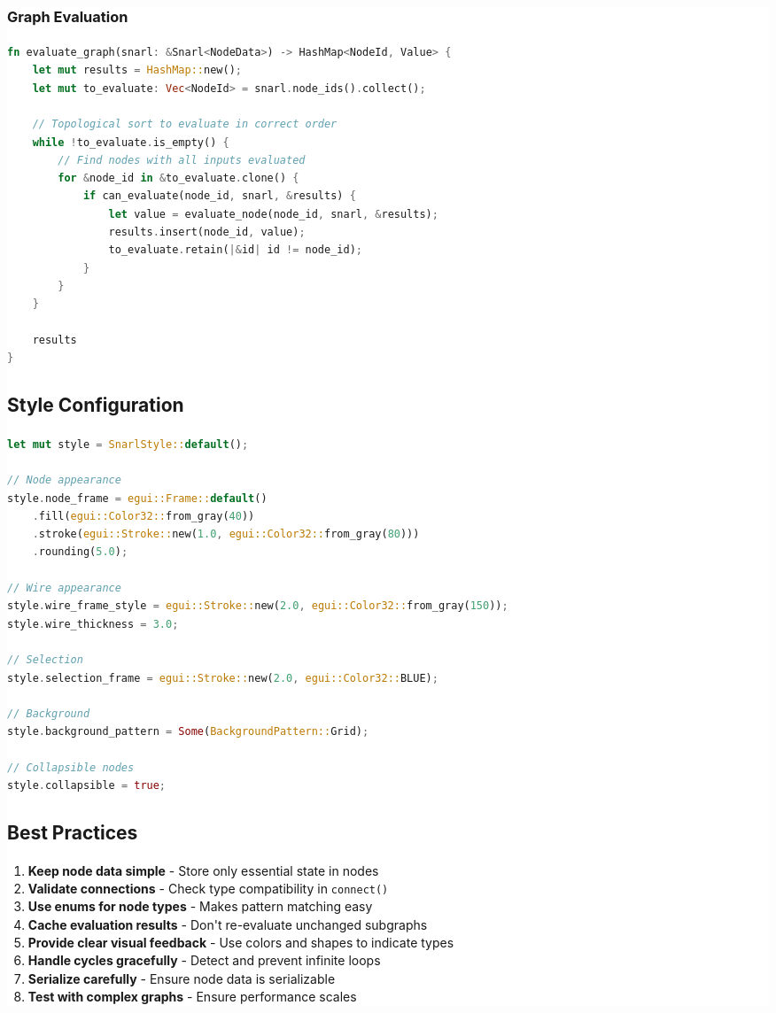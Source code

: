 ### Graph Evaluation

```rust
fn evaluate_graph(snarl: &Snarl<NodeData>) -> HashMap<NodeId, Value> {
    let mut results = HashMap::new();
    let mut to_evaluate: Vec<NodeId> = snarl.node_ids().collect();
    
    // Topological sort to evaluate in correct order
    while !to_evaluate.is_empty() {
        // Find nodes with all inputs evaluated
        for &node_id in &to_evaluate.clone() {
            if can_evaluate(node_id, snarl, &results) {
                let value = evaluate_node(node_id, snarl, &results);
                results.insert(node_id, value);
                to_evaluate.retain(|&id| id != node_id);
            }
        }
    }
    
    results
}
```

## Style Configuration

```rust
let mut style = SnarlStyle::default();

// Node appearance
style.node_frame = egui::Frame::default()
    .fill(egui::Color32::from_gray(40))
    .stroke(egui::Stroke::new(1.0, egui::Color32::from_gray(80)))
    .rounding(5.0);

// Wire appearance
style.wire_frame_style = egui::Stroke::new(2.0, egui::Color32::from_gray(150));
style.wire_thickness = 3.0;

// Selection
style.selection_frame = egui::Stroke::new(2.0, egui::Color32::BLUE);

// Background
style.background_pattern = Some(BackgroundPattern::Grid);

// Collapsible nodes
style.collapsible = true;
```

## Best Practices

1. **Keep node data simple** - Store only essential state in nodes
2. **Validate connections** - Check type compatibility in `connect()`
3. **Use enums for node types** - Makes pattern matching easy
4. **Cache evaluation results** - Don't re-evaluate unchanged subgraphs
5. **Provide clear visual feedback** - Use colors and shapes to indicate types
6. **Handle cycles gracefully** - Detect and prevent infinite loops
7. **Serialize carefully** - Ensure node data is serializable
8. **Test with complex graphs** - Ensure performance scales
